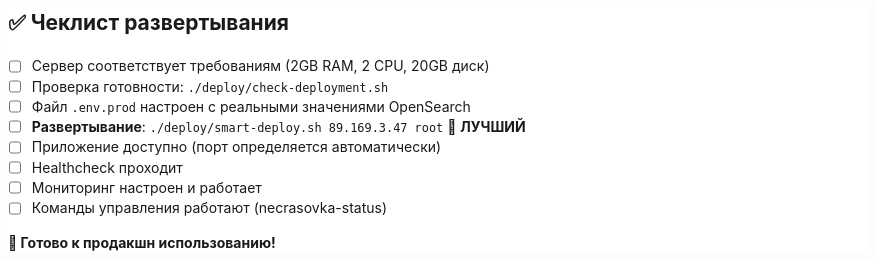 ## ✅ Чеклист развертывания

- [ ] Сервер соответствует требованиям (2GB RAM, 2 CPU, 20GB диск)
- [ ] Проверка готовности: `./deploy/check-deployment.sh`
- [ ] Файл `.env.prod` настроен с реальными значениями OpenSearch
- [ ] **Развертывание**: `./deploy/smart-deploy.sh 89.169.3.47 root` 🎯 **ЛУЧШИЙ**
- [ ] Приложение доступно (порт определяется автоматически)
- [ ] Healthcheck проходит
- [ ] Мониторинг настроен и работает
- [ ] Команды управления работают (necrasovka-status)

**🎉 Готово к продакшн использованию!**
